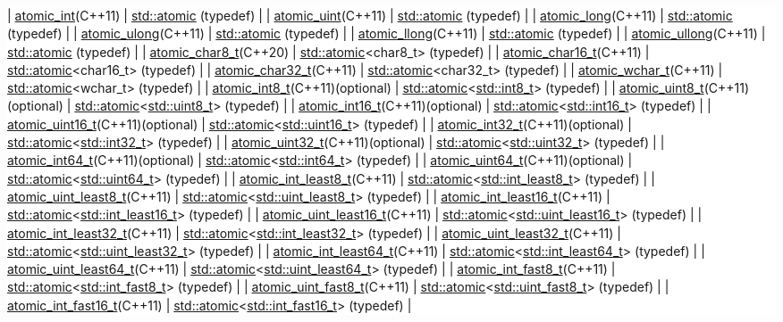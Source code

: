 | [atomic_int](https://en.cppreference.com/w/cpp/atomic/atomic)(C++11) | [std::atomic](http://en.cppreference.com/w/cpp/atomic/atomic)<int> (typedef) |
| [atomic_uint](https://en.cppreference.com/w/cpp/atomic/atomic)(C++11) | [std::atomic](http://en.cppreference.com/w/cpp/atomic/atomic)<unsigned int> (typedef) |
| [atomic_long](https://en.cppreference.com/w/cpp/atomic/atomic)(C++11) | [std::atomic](http://en.cppreference.com/w/cpp/atomic/atomic)<long> (typedef) |
| [atomic_ulong](https://en.cppreference.com/w/cpp/atomic/atomic)(C++11) | [std::atomic](http://en.cppreference.com/w/cpp/atomic/atomic)<unsigned long> (typedef) |
| [atomic_llong](https://en.cppreference.com/w/cpp/atomic/atomic)(C++11) | [std::atomic](http://en.cppreference.com/w/cpp/atomic/atomic)<long long> (typedef) |
| [atomic_ullong](https://en.cppreference.com/w/cpp/atomic/atomic)(C++11) | [std::atomic](http://en.cppreference.com/w/cpp/atomic/atomic)<unsigned long long> (typedef) |
| [atomic_char8_t](https://en.cppreference.com/w/cpp/atomic/atomic)(C++20) | [std::atomic](http://en.cppreference.com/w/cpp/atomic/atomic)<char8_t> (typedef) |
| [atomic_char16_t](https://en.cppreference.com/w/cpp/atomic/atomic)(C++11) | [std::atomic](http://en.cppreference.com/w/cpp/atomic/atomic)<char16_t> (typedef) |
| [atomic_char32_t](https://en.cppreference.com/w/cpp/atomic/atomic)(C++11) | [std::atomic](http://en.cppreference.com/w/cpp/atomic/atomic)<char32_t> (typedef) |
| [atomic_wchar_t](https://en.cppreference.com/w/cpp/atomic/atomic)(C++11) | [std::atomic](http://en.cppreference.com/w/cpp/atomic/atomic)<wchar_t> (typedef) |
| [atomic_int8_t](https://en.cppreference.com/w/cpp/atomic/atomic)(C++11)(optional) | [std::atomic](http://en.cppreference.com/w/cpp/atomic/atomic)<[std::int8_t](http://en.cppreference.com/w/cpp/types/integer)> (typedef) |
| [atomic_uint8_t](https://en.cppreference.com/w/cpp/atomic/atomic)(C++11)(optional) | [std::atomic](http://en.cppreference.com/w/cpp/atomic/atomic)<[std::uint8_t](http://en.cppreference.com/w/cpp/types/integer)> (typedef) |
| [atomic_int16_t](https://en.cppreference.com/w/cpp/atomic/atomic)(C++11)(optional) | [std::atomic](http://en.cppreference.com/w/cpp/atomic/atomic)<[std::int16_t](http://en.cppreference.com/w/cpp/types/integer)> (typedef) |
| [atomic_uint16_t](https://en.cppreference.com/w/cpp/atomic/atomic)(C++11)(optional) | [std::atomic](http://en.cppreference.com/w/cpp/atomic/atomic)<[std::uint16_t](http://en.cppreference.com/w/cpp/types/integer)> (typedef) |
| [atomic_int32_t](https://en.cppreference.com/w/cpp/atomic/atomic)(C++11)(optional) | [std::atomic](http://en.cppreference.com/w/cpp/atomic/atomic)<[std::int32_t](http://en.cppreference.com/w/cpp/types/integer)> (typedef) |
| [atomic_uint32_t](https://en.cppreference.com/w/cpp/atomic/atomic)(C++11)(optional) | [std::atomic](http://en.cppreference.com/w/cpp/atomic/atomic)<[std::uint32_t](http://en.cppreference.com/w/cpp/types/integer)> (typedef) |
| [atomic_int64_t](https://en.cppreference.com/w/cpp/atomic/atomic)(C++11)(optional) | [std::atomic](http://en.cppreference.com/w/cpp/atomic/atomic)<[std::int64_t](http://en.cppreference.com/w/cpp/types/integer)> (typedef) |
| [atomic_uint64_t](https://en.cppreference.com/w/cpp/atomic/atomic)(C++11)(optional) | [std::atomic](http://en.cppreference.com/w/cpp/atomic/atomic)<[std::uint64_t](http://en.cppreference.com/w/cpp/types/integer)> (typedef) |
| [atomic_int_least8_t](https://en.cppreference.com/w/cpp/atomic/atomic)(C++11) | [std::atomic](http://en.cppreference.com/w/cpp/atomic/atomic)<[std::int_least8_t](http://en.cppreference.com/w/cpp/types/integer)> (typedef) |
| [atomic_uint_least8_t](https://en.cppreference.com/w/cpp/atomic/atomic)(C++11) | [std::atomic](http://en.cppreference.com/w/cpp/atomic/atomic)<[std::uint_least8_t](http://en.cppreference.com/w/cpp/types/integer)> (typedef) |
| [atomic_int_least16_t](https://en.cppreference.com/w/cpp/atomic/atomic)(C++11) | [std::atomic](http://en.cppreference.com/w/cpp/atomic/atomic)<[std::int_least16_t](http://en.cppreference.com/w/cpp/types/integer)> (typedef) |
| [atomic_uint_least16_t](https://en.cppreference.com/w/cpp/atomic/atomic)(C++11) | [std::atomic](http://en.cppreference.com/w/cpp/atomic/atomic)<[std::uint_least16_t](http://en.cppreference.com/w/cpp/types/integer)> (typedef) |
| [atomic_int_least32_t](https://en.cppreference.com/w/cpp/atomic/atomic)(C++11) | [std::atomic](http://en.cppreference.com/w/cpp/atomic/atomic)<[std::int_least32_t](http://en.cppreference.com/w/cpp/types/integer)> (typedef) |
| [atomic_uint_least32_t](https://en.cppreference.com/w/cpp/atomic/atomic)(C++11) | [std::atomic](http://en.cppreference.com/w/cpp/atomic/atomic)<[std::uint_least32_t](http://en.cppreference.com/w/cpp/types/integer)> (typedef) |
| [atomic_int_least64_t](https://en.cppreference.com/w/cpp/atomic/atomic)(C++11) | [std::atomic](http://en.cppreference.com/w/cpp/atomic/atomic)<[std::int_least64_t](http://en.cppreference.com/w/cpp/types/integer)> (typedef) |
| [atomic_uint_least64_t](https://en.cppreference.com/w/cpp/atomic/atomic)(C++11) | [std::atomic](http://en.cppreference.com/w/cpp/atomic/atomic)<[std::uint_least64_t](http://en.cppreference.com/w/cpp/types/integer)> (typedef) |
| [atomic_int_fast8_t](https://en.cppreference.com/w/cpp/atomic/atomic)(C++11) | [std::atomic](http://en.cppreference.com/w/cpp/atomic/atomic)<[std::int_fast8_t](http://en.cppreference.com/w/cpp/types/integer)> (typedef) |
| [atomic_uint_fast8_t](https://en.cppreference.com/w/cpp/atomic/atomic)(C++11) | [std::atomic](http://en.cppreference.com/w/cpp/atomic/atomic)<[std::uint_fast8_t](http://en.cppreference.com/w/cpp/types/integer)> (typedef) |
| [atomic_int_fast16_t](https://en.cppreference.com/w/cpp/atomic/atomic)(C++11) | [std::atomic](http://en.cppreference.com/w/cpp/atomic/atomic)<[std::int_fast16_t](http://en.cppreference.com/w/cpp/types/integer)> (typedef) |